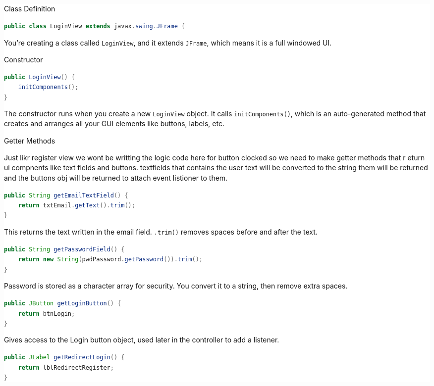 Class Definition

```java
public class LoginView extends javax.swing.JFrame {
```

You’re creating a class called `LoginView`, and it extends `JFrame`, which means it is a full windowed UI.

Constructor

```java
public LoginView() {
    initComponents();
}
```

The constructor runs when you create a new `LoginView` object. It calls `initComponents()`, which is an auto-generated method that creates and arranges all your GUI elements like buttons, labels, etc.

 Getter Methods

Just likr register view we wont be writting the logic code here for button clocked so we need to make getter methods that r eturn ui compnents like text fields and buttons. textfields that contains the user text will be converted to the string them will be returned and the buttons obj will be returned to attach event listioner to them.

```java
public String getEmailTextField() {
    return txtEmail.getText().trim();
}
```

This returns the text written in the email field. `.trim()` removes spaces before and after the text.

```java
public String getPasswordField() {
    return new String(pwdPassword.getPassword()).trim();
}
```

Password is stored as a character array for security. You convert it to a string, then remove extra spaces.

```java
public JButton getLoginButton() {
    return btnLogin;
}
```

Gives access to the Login button object, used later in the controller to add a listener.

```java
public JLabel getRedirectLogin() {
    return lblRedirectRegister;
}

```
